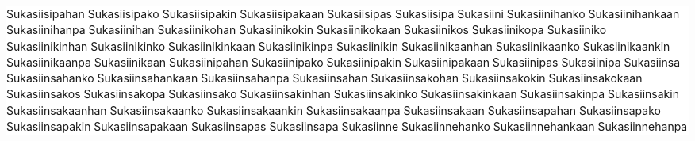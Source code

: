 Sukasiisipahan
Sukasiisipako
Sukasiisipakin
Sukasiisipakaan
Sukasiisipas
Sukasiisipa
Sukasiini
Sukasiinihanko
Sukasiinihankaan
Sukasiinihanpa
Sukasiinihan
Sukasiinikohan
Sukasiinikokin
Sukasiinikokaan
Sukasiinikos
Sukasiinikopa
Sukasiiniko
Sukasiinikinhan
Sukasiinikinko
Sukasiinikinkaan
Sukasiinikinpa
Sukasiinikin
Sukasiinikaanhan
Sukasiinikaanko
Sukasiinikaankin
Sukasiinikaanpa
Sukasiinikaan
Sukasiinipahan
Sukasiinipako
Sukasiinipakin
Sukasiinipakaan
Sukasiinipas
Sukasiinipa
Sukasiinsa
Sukasiinsahanko
Sukasiinsahankaan
Sukasiinsahanpa
Sukasiinsahan
Sukasiinsakohan
Sukasiinsakokin
Sukasiinsakokaan
Sukasiinsakos
Sukasiinsakopa
Sukasiinsako
Sukasiinsakinhan
Sukasiinsakinko
Sukasiinsakinkaan
Sukasiinsakinpa
Sukasiinsakin
Sukasiinsakaanhan
Sukasiinsakaanko
Sukasiinsakaankin
Sukasiinsakaanpa
Sukasiinsakaan
Sukasiinsapahan
Sukasiinsapako
Sukasiinsapakin
Sukasiinsapakaan
Sukasiinsapas
Sukasiinsapa
Sukasiinne
Sukasiinnehanko
Sukasiinnehankaan
Sukasiinnehanpa